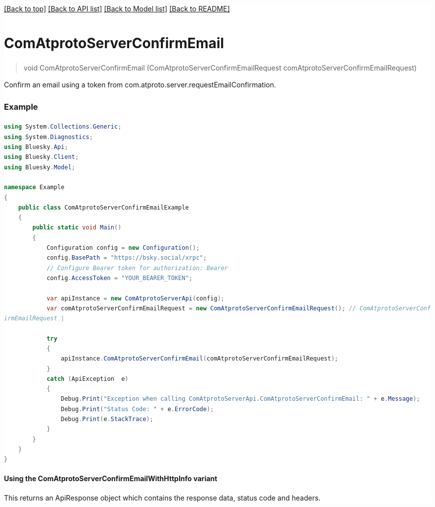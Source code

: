 [[Back to top]](#) [[Back to API list]](../README.md#documentation-for-api-endpoints) [[Back to Model list]](../README.md#documentation-for-models) [[Back to README]](../README.md)

<a id="comatprotoserverconfirmemail"></a>
# **ComAtprotoServerConfirmEmail**
> void ComAtprotoServerConfirmEmail (ComAtprotoServerConfirmEmailRequest comAtprotoServerConfirmEmailRequest)



Confirm an email using a token from com.atproto.server.requestEmailConfirmation.

### Example
```csharp
using System.Collections.Generic;
using System.Diagnostics;
using Bluesky.Api;
using Bluesky.Client;
using Bluesky.Model;

namespace Example
{
    public class ComAtprotoServerConfirmEmailExample
    {
        public static void Main()
        {
            Configuration config = new Configuration();
            config.BasePath = "https://bsky.social/xrpc";
            // Configure Bearer token for authorization: Bearer
            config.AccessToken = "YOUR_BEARER_TOKEN";

            var apiInstance = new ComAtprotoServerApi(config);
            var comAtprotoServerConfirmEmailRequest = new ComAtprotoServerConfirmEmailRequest(); // ComAtprotoServerConfirmEmailRequest | 

            try
            {
                apiInstance.ComAtprotoServerConfirmEmail(comAtprotoServerConfirmEmailRequest);
            }
            catch (ApiException  e)
            {
                Debug.Print("Exception when calling ComAtprotoServerApi.ComAtprotoServerConfirmEmail: " + e.Message);
                Debug.Print("Status Code: " + e.ErrorCode);
                Debug.Print(e.StackTrace);
            }
        }
    }
}
```

#### Using the ComAtprotoServerConfirmEmailWithHttpInfo variant
This returns an ApiResponse object which contains the response data, status code and headers.
